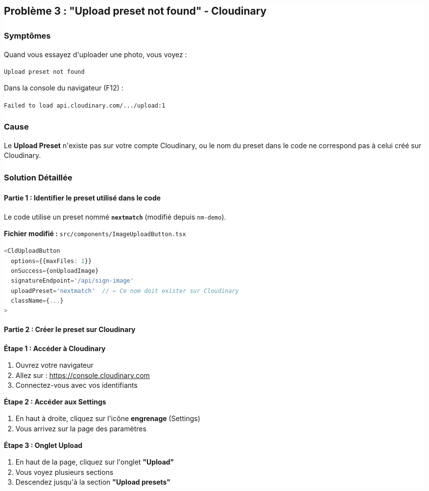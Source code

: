 
## Problème 3 : "Upload preset not found" - Cloudinary

### Symptômes

Quand vous essayez d'uploader une photo, vous voyez :

```
Upload preset not found
```

Dans la console du navigateur (F12) :
```
Failed to load api.cloudinary.com/.../upload:1
```

### Cause

Le **Upload Preset** n'existe pas sur votre compte Cloudinary, ou le nom du preset dans le code ne correspond pas à celui créé sur Cloudinary.

### Solution Détaillée

#### Partie 1 : Identifier le preset utilisé dans le code

Le code utilise un preset nommé **`nextmatch`** (modifié depuis `nm-demo`).

**Fichier modifié :** `src/components/ImageUploadButton.tsx`

```typescript
<CldUploadButton
  options={{maxFiles: 1}}
  onSuccess={onUploadImage}
  signatureEndpoint='/api/sign-image'
  uploadPreset='nextmatch'  // ← Ce nom doit exister sur Cloudinary
  className={...}
>
```

#### Partie 2 : Créer le preset sur Cloudinary

**Étape 1 : Accéder à Cloudinary**

1. Ouvrez votre navigateur
2. Allez sur : https://console.cloudinary.com
3. Connectez-vous avec vos identifiants

**Étape 2 : Accéder aux Settings**

1. En haut à droite, cliquez sur l'icône **engrenage** (Settings)
2. Vous arrivez sur la page des paramètres

**Étape 3 : Onglet Upload**

1. En haut de la page, cliquez sur l'onglet **"Upload"**
2. Vous voyez plusieurs sections
3. Descendez jusqu'à la section **"Upload presets"**
